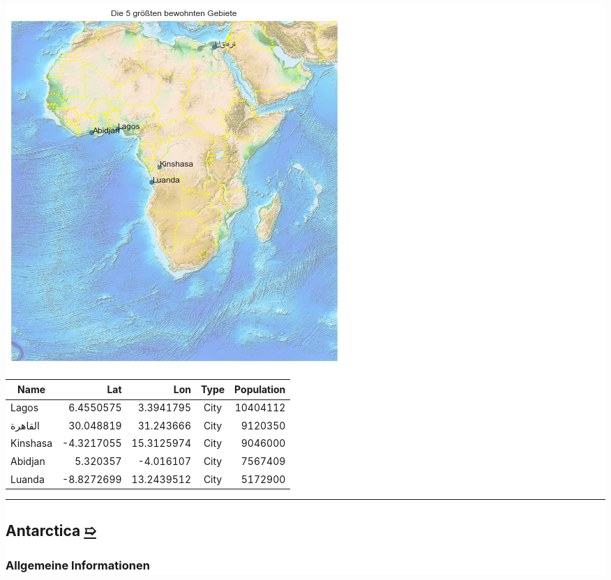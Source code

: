 ![Places](./Images/africa_topplaces.png)

|Name|Lat|Lon|Type|Population|
|----|--:|--:|:--:|---------:|
|Lagos|6.4550575|3.3941795|City|10404112|
|القاهرة|30.048819|31.243666|City|9120350|
|Kinshasa|-4.3217055|15.3125974|City|9046000|
|Abidjan|5.320357|-4.016107|City|7567409|
|Luanda|-8.8272699|13.2439512|City|5172900|


---

## Antarctica [&#10159;](antarctica.sqlite)

### Allgemeine Informationen
